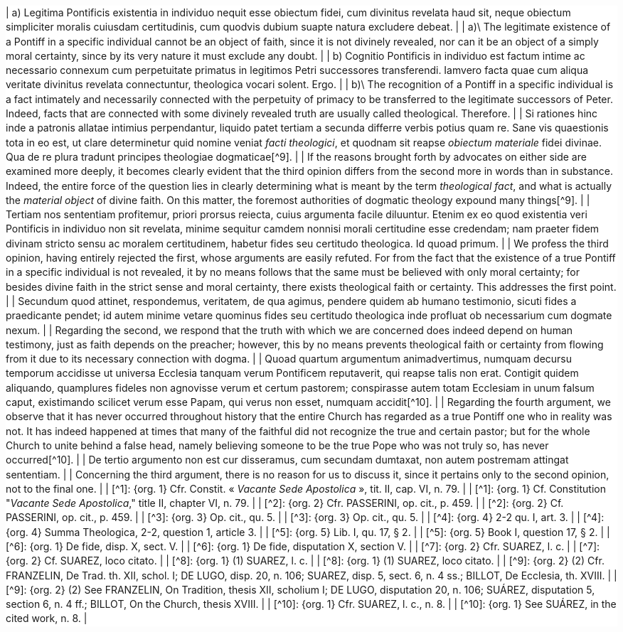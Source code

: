 | a) Legitima Pontificis existentia in individuo nequit esse obiectum fidei, cum divinitus revelata haud sit, neque obiectum simpliciter moralis cuiusdam certitudinis, cum quodvis dubium suapte natura excludere debeat. | | a)\ The legitimate existence of a Pontiff in a specific individual cannot be an object of faith, since it is not divinely revealed, nor can it be an object of a simply moral certainty, since by its very nature it must exclude any doubt. |
| b) Cognitio Pontificis in individuo est factum intime ac necessario connexum cum perpetuitate primatus in legitimos Petri successores transferendi. Iamvero facta quae cum aliqua veritate divinitus revelata connectuntur, theologica vocari solent. Ergo. | | b)\ The recognition of a Pontiff in a specific individual is a fact intimately and necessarily connected with the perpetuity of primacy to be transferred to the legitimate successors of Peter. Indeed, facts that are connected with some divinely revealed truth are usually called theological. Therefore. |
| Si rationes hinc inde a patronis allatae intimius perpendantur, liquido patet tertiam a secunda differre verbis potius quam re. Sane vis quaestionis tota in eo est, ut clare determinetur quid nomine veniat *facti theologici*, et quodnam sit reapse *obiectum materiale* fidei divinae. Qua de re plura tradunt principes theologiae dogmaticae[^9]. | | If the reasons brought forth by advocates on either side are examined more deeply, it becomes clearly evident that the third opinion differs from the second more in words than in substance. Indeed, the entire force of the question lies in clearly determining what is meant by the term *theological fact*, and what is actually the *material object* of divine faith. On this matter, the foremost authorities of dogmatic theology expound many things[^9]. |
| Tertiam nos sententiam profitemur, priori prorsus reiecta, cuius argumenta facile diluuntur. Etenim ex eo quod existentia veri Pontificis in individuo non sit revelata, minime sequitur camdem nonnisi morali certitudine esse credendam; nam praeter fidem divinam stricto sensu ac moralem certitudinem, habetur fides seu certitudo theologica. Id quoad primum. | | We profess the third opinion, having entirely rejected the first, whose arguments are easily refuted. For from the fact that the existence of a true Pontiff in a specific individual is not revealed, it by no means follows that the same must be believed with only moral certainty; for besides divine faith in the strict sense and moral certainty, there exists theological faith or certainty. This addresses the first point. |
| Secundum quod attinet, respondemus, veritatem, de qua agimus, pendere quidem ab humano testimonio, sicuti fides a praedicante pendet; id autem minime vetare quominus fides seu certitudo theologica inde profluat ob necessarium cum dogmate nexum. | | Regarding the second, we respond that the truth with which we are concerned does indeed depend on human testimony, just as faith depends on the preacher; however, this by no means prevents theological faith or certainty from flowing from it due to its necessary connection with dogma. |
| Quoad quartum argumentum animadvertimus, numquam decursu temporum accidisse ut universa Ecclesia tanquam verum Pontificem reputaverit, qui reapse talis non erat. Contigit quidem aliquando, quamplures fideles non agnovisse verum et certum pastorem; conspirasse autem totam Ecclesiam in unum falsum caput, existimando scilicet verum esse Papam, qui verus non esset, numquam accidit[^10]. | | Regarding the fourth argument, we observe that it has never occurred throughout history that the entire Church has regarded as a true Pontiff one who in reality was not. It has indeed happened at times that many of the faithful did not recognize the true and certain pastor; but for the whole Church to unite behind a false head, namely believing someone to be the true Pope who was not truly so, has never occurred[^10]. |
| De tertio argumento non est cur disseramus, cum secundam dumtaxat, non autem postremam attingat sententiam. | | Concerning the third argument, there is no reason for us to discuss it, since it pertains only to the second opinion, not to the final one. |
| [^1]: {org. 1} Cfr. Constit. « *Vacante Sede Apostolica* », tit. II, cap. VI, n. 79. | | [^1]: {org. 1} Cf. Constitution "*Vacante Sede Apostolica*," title II, chapter VI, n. 79. |
| [^2]: {org. 2} Cfr. PASSERINI, op. cit., p. 459. | | [^2]: {org. 2} Cf. PASSERINI, op. cit., p. 459. |
| [^3]: {org. 3} Op. cit., qu. 5. | | [^3]: {org. 3} Op. cit., qu. 5. |
| [^4]: {org. 4} 2-2 qu. I, art. 3. | | [^4]: {org. 4} Summa Theologica, 2-2, question 1, article 3. |
| [^5]: {org. 5} Lib. I, qu. 17, § 2. | | [^5]: {org. 5} Book I, question 17, § 2. |
| [^6]: {org. 1} De fide, disp. X, sect. V. | | [^6]: {org. 1} De fide, disputation X, section V. |
| [^7]: {org. 2} Cfr. SUAREZ, l. c. | | [^7]: {org. 2} Cf. SUAREZ, loco citato. |
| [^8]: {org. 1} (1) SUAREZ, l. c. | | [^8]: {org. 1} (1) SUAREZ, loco citato. |
| [^9]: {org. 2} (2) Cfr. FRANZELIN, De Trad. th. XII, schol. I; DE LUGO, disp. 20, n. 106; SUAREZ, disp. 5, sect. 6, n. 4 ss.; BILLOT, De Ecclesia, th. XVIII. | | [^9]: {org. 2} (2) See FRANZELIN, On Tradition, thesis XII, scholium I; DE LUGO, disputation 20, n. 106; SUÁREZ, disputation 5, section 6, n. 4 ff.; BILLOT, On the Church, thesis XVIII. |
| [^10]: {org. 1} Cfr. SUAREZ, l. c., n. 8. | | [^10]: {org. 1} See SUÁREZ, in the cited work, n. 8. |